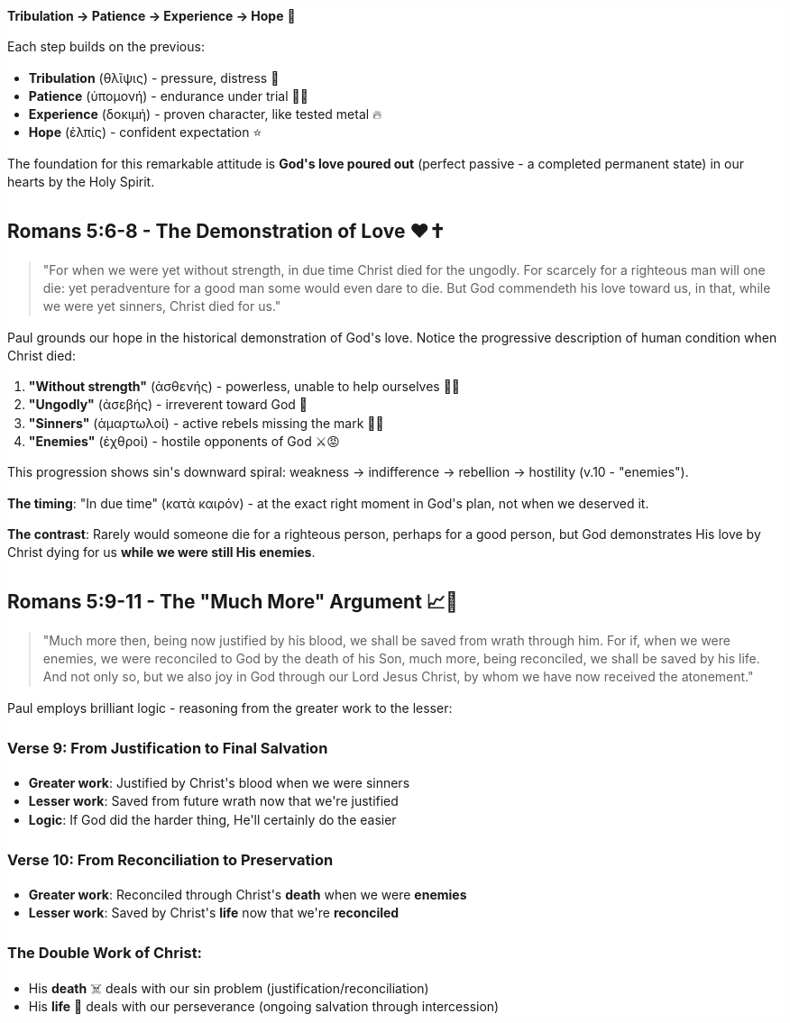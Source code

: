 **Tribulation → Patience → Experience → Hope** 🔄

Each step builds on the previous:
- **Tribulation** (θλῖψις) - pressure, distress 💪
- **Patience** (ὑπομονή) - endurance under trial 🏃‍♂️
- **Experience** (δοκιμή) - proven character, like tested metal 🔥
- **Hope** (ἐλπίς) - confident expectation ⭐

The foundation for this remarkable attitude is **God's love poured out** (perfect passive - a completed permanent state) in our hearts by the Holy Spirit.

## Romans 5:6-8 - The Demonstration of Love ❤️✝️

> "For when we were yet without strength, in due time Christ died for the ungodly. For scarcely for a righteous man will one die: yet peradventure for a good man some would even dare to die. But God commendeth his love toward us, in that, while we were yet sinners, Christ died for us."

Paul grounds our hope in the historical demonstration of God's love. Notice the progressive description of human condition when Christ died:

1. **"Without strength"** (ἀσθενής) - powerless, unable to help ourselves 😵‍💫
2. **"Ungodly"** (ἀσεβής) - irreverent toward God 🚫
3. **"Sinners"** (ἁμαρτωλοί) - active rebels missing the mark 🎯❌
4. **"Enemies"** (ἐχθροί) - hostile opponents of God ⚔️😡

This progression shows sin's downward spiral: weakness → indifference → rebellion → hostility (v.10 - "enemies").

**The timing**: "In due time" (κατὰ καιρόν) - at the exact right moment in God's plan, not when we deserved it.

**The contrast**: Rarely would someone die for a righteous person, perhaps for a good person, but God demonstrates His love by Christ dying for us **while we were still His enemies**.

## Romans 5:9-11 - The "Much More" Argument 📈💫

> "Much more then, being now justified by his blood, we shall be saved from wrath through him. For if, when we were enemies, we were reconciled to God by the death of his Son, much more, being reconciled, we shall be saved by his life. And not only so, but we also joy in God through our Lord Jesus Christ, by whom we have now received the atonement."

Paul employs brilliant logic - reasoning from the greater work to the lesser:

### Verse 9: From Justification to Final Salvation
- **Greater work**: Justified by Christ's blood when we were sinners
- **Lesser work**: Saved from future wrath now that we're justified
- **Logic**: If God did the harder thing, He'll certainly do the easier

### Verse 10: From Reconciliation to Preservation  
- **Greater work**: Reconciled through Christ's **death** when we were **enemies**
- **Lesser work**: Saved by Christ's **life** now that we're **reconciled**

### The Double Work of Christ:
- His **death** ☠️ deals with our sin problem (justification/reconciliation)
- His **life** 🌱 deals with our perseverance (ongoing salvation through intercession)
